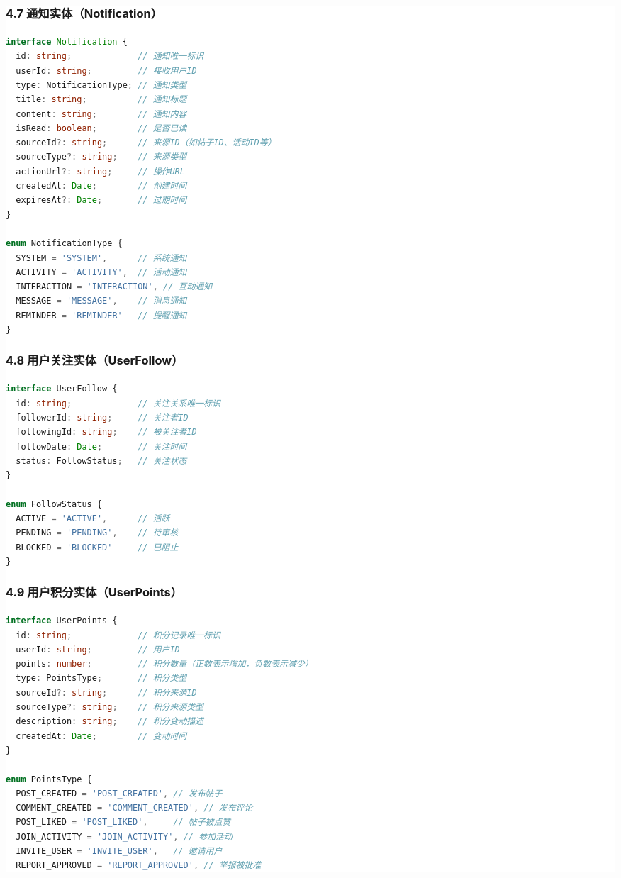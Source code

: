 ### 4.7 通知实体（Notification）

```typescript
interface Notification {
  id: string;             // 通知唯一标识
  userId: string;         // 接收用户ID
  type: NotificationType; // 通知类型
  title: string;          // 通知标题
  content: string;        // 通知内容
  isRead: boolean;        // 是否已读
  sourceId?: string;      // 来源ID（如帖子ID、活动ID等）
  sourceType?: string;    // 来源类型
  actionUrl?: string;     // 操作URL
  createdAt: Date;        // 创建时间
  expiresAt?: Date;       // 过期时间
}

enum NotificationType {
  SYSTEM = 'SYSTEM',      // 系统通知
  ACTIVITY = 'ACTIVITY',  // 活动通知
  INTERACTION = 'INTERACTION', // 互动通知
  MESSAGE = 'MESSAGE',    // 消息通知
  REMINDER = 'REMINDER'   // 提醒通知
}
```

### 4.8 用户关注实体（UserFollow）

```typescript
interface UserFollow {
  id: string;             // 关注关系唯一标识
  followerId: string;     // 关注者ID
  followingId: string;    // 被关注者ID
  followDate: Date;       // 关注时间
  status: FollowStatus;   // 关注状态
}

enum FollowStatus {
  ACTIVE = 'ACTIVE',      // 活跃
  PENDING = 'PENDING',    // 待审核
  BLOCKED = 'BLOCKED'     // 已阻止
}
```

### 4.9 用户积分实体（UserPoints）

```typescript
interface UserPoints {
  id: string;             // 积分记录唯一标识
  userId: string;         // 用户ID
  points: number;         // 积分数量（正数表示增加，负数表示减少）
  type: PointsType;       // 积分类型
  sourceId?: string;      // 积分来源ID
  sourceType?: string;    // 积分来源类型
  description: string;    // 积分变动描述
  createdAt: Date;        // 变动时间
}

enum PointsType {
  POST_CREATED = 'POST_CREATED', // 发布帖子
  COMMENT_CREATED = 'COMMENT_CREATED', // 发布评论
  POST_LIKED = 'POST_LIKED',     // 帖子被点赞
  JOIN_ACTIVITY = 'JOIN_ACTIVITY', // 参加活动
  INVITE_USER = 'INVITE_USER',   // 邀请用户
  REPORT_APPROVED = 'REPORT_APPROVED', // 举报被批准
```
